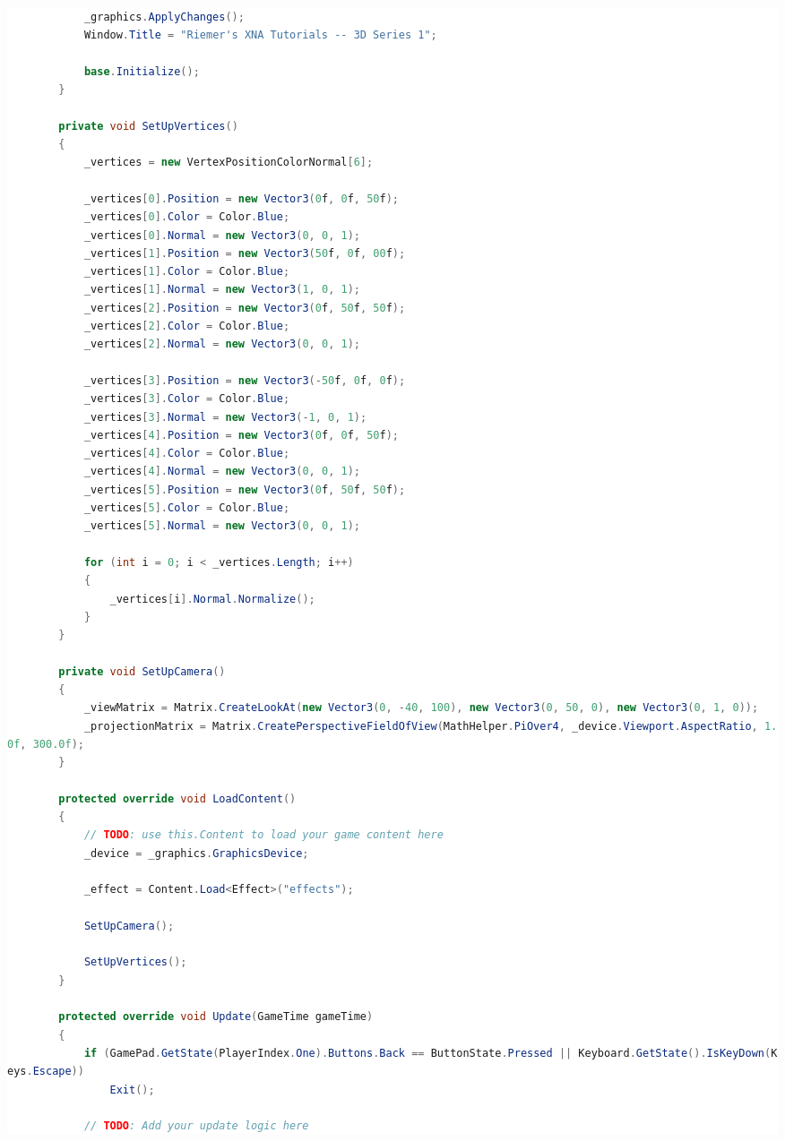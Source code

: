 ```csharp
            _graphics.ApplyChanges();
            Window.Title = "Riemer's XNA Tutorials -- 3D Series 1";

            base.Initialize();
        }

        private void SetUpVertices()
        {
            _vertices = new VertexPositionColorNormal[6];

            _vertices[0].Position = new Vector3(0f, 0f, 50f);
            _vertices[0].Color = Color.Blue;
            _vertices[0].Normal = new Vector3(0, 0, 1);
            _vertices[1].Position = new Vector3(50f, 0f, 00f);
            _vertices[1].Color = Color.Blue;
            _vertices[1].Normal = new Vector3(1, 0, 1);
            _vertices[2].Position = new Vector3(0f, 50f, 50f);
            _vertices[2].Color = Color.Blue;
            _vertices[2].Normal = new Vector3(0, 0, 1);

            _vertices[3].Position = new Vector3(-50f, 0f, 0f);
            _vertices[3].Color = Color.Blue;
            _vertices[3].Normal = new Vector3(-1, 0, 1);
            _vertices[4].Position = new Vector3(0f, 0f, 50f);
            _vertices[4].Color = Color.Blue;
            _vertices[4].Normal = new Vector3(0, 0, 1);
            _vertices[5].Position = new Vector3(0f, 50f, 50f);
            _vertices[5].Color = Color.Blue;
            _vertices[5].Normal = new Vector3(0, 0, 1);

            for (int i = 0; i < _vertices.Length; i++)
            {
                _vertices[i].Normal.Normalize();
            }
        }

        private void SetUpCamera()
        {
            _viewMatrix = Matrix.CreateLookAt(new Vector3(0, -40, 100), new Vector3(0, 50, 0), new Vector3(0, 1, 0));
            _projectionMatrix = Matrix.CreatePerspectiveFieldOfView(MathHelper.PiOver4, _device.Viewport.AspectRatio, 1.0f, 300.0f);
        }

        protected override void LoadContent()
        {
            // TODO: use this.Content to load your game content here
            _device = _graphics.GraphicsDevice;

            _effect = Content.Load<Effect>("effects");

            SetUpCamera();

            SetUpVertices();
        }

        protected override void Update(GameTime gameTime)
        {
            if (GamePad.GetState(PlayerIndex.One).Buttons.Back == ButtonState.Pressed || Keyboard.GetState().IsKeyDown(Keys.Escape))
                Exit();

            // TODO: Add your update logic here
```